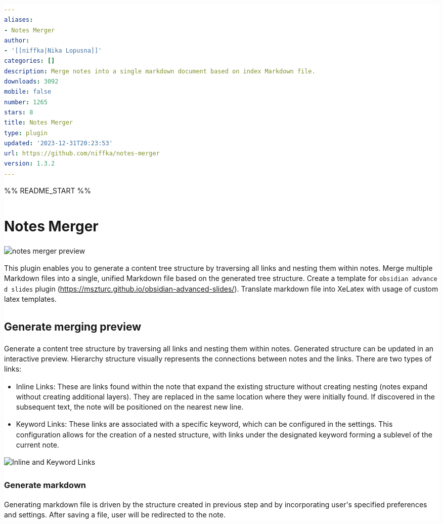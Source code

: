 ```yaml
---
aliases:
- Notes Merger
author:
- '[[niffka|Nika Lopusna]]'
categories: []
description: Merge notes into a single markdown document based on index Markdown file.
downloads: 3092
mobile: false
number: 1265
stars: 8
title: Notes Merger
type: plugin
updated: '2023-12-31T20:23:53'
url: https://github.com/niffka/notes-merger
version: 1.3.2
---
```


%% README_START %%

# Notes Merger
![notes merger preview](https://github.com/niffka/notes-merger/blob/main/src/images/generate_markdown.png)


This plugin enables you to generate a content tree structure by traversing all links and nesting them within notes. Merge multiple Markdown files into a single, unified Markdown file based on the generated tree structure. Create a template for `obsidian advanced slides` plugin (https://mszturc.github.io/obsidian-advanced-slides/). Translate markdown file into XeLatex with usage of custom latex templates.

## Generate merging preview
Generate a content tree structure by traversing all links and nesting them within notes. Generated structure can be updated in an interactive preview. Hierarchy structure visually represents the connections between notes and the links. There are two types of links:

- Inline Links: These are links found within the note that expand the existing structure without creating nesting (notes expand without creating additional layers). They are replaced in the same location where they were initially found. If discovered in the subsequent text, the note will be positioned on the nearest new line.

- Keyword Links: These links are associated with a specific keyword, which can be configured in the settings. This configuration allows for the creation of a nested structure, with links under the designated keyword forming a sublevel of the current note.

![Inline and Keyword Links](https://github.com/niffka/notes-merger/blob/main/src/images/inline_and_keyword_links.png)


### Generate markdown
Generating markdown file is driven by the structure created in previous step and by incorporating user's specified preferences and settings. After saving a file, user will be redirected to the note.
